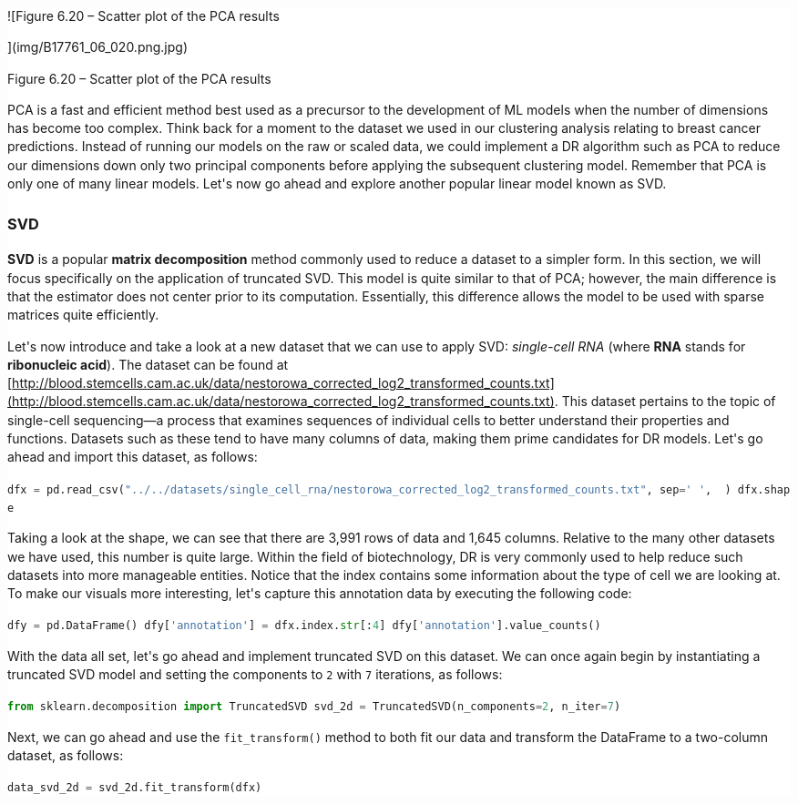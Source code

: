 ![Figure 6.20 – Scatter plot of the PCA results

](img/B17761_06_020.png.jpg)

Figure 6.20 – Scatter plot of the PCA results

PCA is a fast and efficient method best used as a precursor to the development of ML models when the number of dimensions has become too complex. Think back for a moment to the dataset we used in our clustering analysis relating to breast cancer predictions. Instead of running our models on the raw or scaled data, we could implement a DR algorithm such as PCA to reduce our dimensions down only two principal components before applying the subsequent clustering model. Remember that PCA is only one of many linear models. Let's now go ahead and explore another popular linear model known as SVD.

### SVD

**SVD** is a popular **matrix decomposition** method commonly used to reduce a dataset to a simpler form. In this section, we will focus specifically on the application of truncated SVD. This model is quite similar to that of PCA; however, the main difference is that the estimator does not center prior to its computation. Essentially, this difference allows the model to be used with sparse matrices quite efficiently.

Let's now introduce and take a look at a new dataset that we can use to apply SVD: *single-cell RNA* (where **RNA** stands for **ribonucleic acid**). The dataset can be found at [http://blood.stemcells.cam.ac.uk/data/nestorowa_corrected_log2_transformed_counts.txt](http://blood.stemcells.cam.ac.uk/data/nestorowa_corrected_log2_transformed_counts.txt). This dataset pertains to the topic of single-cell sequencing—a process that examines sequences of individual cells to better understand their properties and functions. Datasets such as these tend to have many columns of data, making them prime candidates for DR models. Let's go ahead and import this dataset, as follows:

```py
dfx = pd.read_csv("../../datasets/single_cell_rna/nestorowa_corrected_log2_transformed_counts.txt", sep=' ',  ) dfx.shape
```

Taking a look at the shape, we can see that there are 3,991 rows of data and 1,645 columns. Relative to the many other datasets we have used, this number is quite large. Within the field of biotechnology, DR is very commonly used to help reduce such datasets into more manageable entities. Notice that the index contains some information about the type of cell we are looking at. To make our visuals more interesting, let's capture this annotation data by executing the following code:

```py
dfy = pd.DataFrame() dfy['annotation'] = dfx.index.str[:4] dfy['annotation'].value_counts()
```

With the data all set, let's go ahead and implement truncated SVD on this dataset. We can once again begin by instantiating a truncated SVD model and setting the components to `2` with `7` iterations, as follows:

```py
from sklearn.decomposition import TruncatedSVD svd_2d = TruncatedSVD(n_components=2, n_iter=7)
```

Next, we can go ahead and use the `fit_transform()` method to both fit our data and transform the DataFrame to a two-column dataset, as follows:

```py
data_svd_2d = svd_2d.fit_transform(dfx)
```
